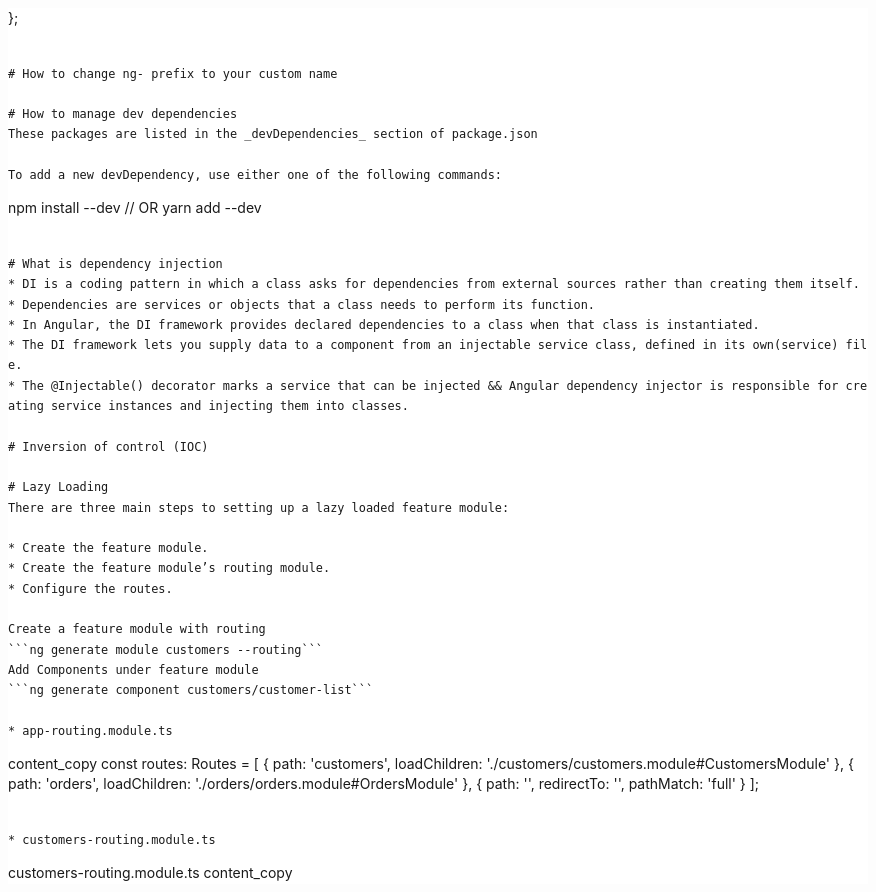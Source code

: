 };
```

# How to change ng- prefix to your custom name

# How to manage dev dependencies
These packages are listed in the _devDependencies_ section of package.json

To add a new devDependency, use either one of the following commands:

```
npm install --dev <package-name>
// OR
yarn add --dev <package-name>
```

# What is dependency injection
* DI is a coding pattern in which a class asks for dependencies from external sources rather than creating them itself. 
* Dependencies are services or objects that a class needs to perform its function. 
* In Angular, the DI framework provides declared dependencies to a class when that class is instantiated. 
* The DI framework lets you supply data to a component from an injectable service class, defined in its own(service) file. 
* The @Injectable() decorator marks a service that can be injected && Angular dependency injector is responsible for creating service instances and injecting them into classes.

# Inversion of control (IOC)

# Lazy Loading
There are three main steps to setting up a lazy loaded feature module:

* Create the feature module.
* Create the feature module’s routing module.
* Configure the routes.

Create a feature module with routing
```ng generate module customers --routing```
Add Components under feature module
```ng generate component customers/customer-list```

* app-routing.module.ts
```
content_copy
const routes: Routes = [
  {
    path: 'customers',
    loadChildren: './customers/customers.module#CustomersModule'
  },
  {
    path: 'orders',
    loadChildren: './orders/orders.module#OrdersModule'
  },
  {
    path: '',
    redirectTo: '',
    pathMatch: 'full'
  }
];
```

* customers-routing.module.ts
```
customers-routing.module.ts
content_copy